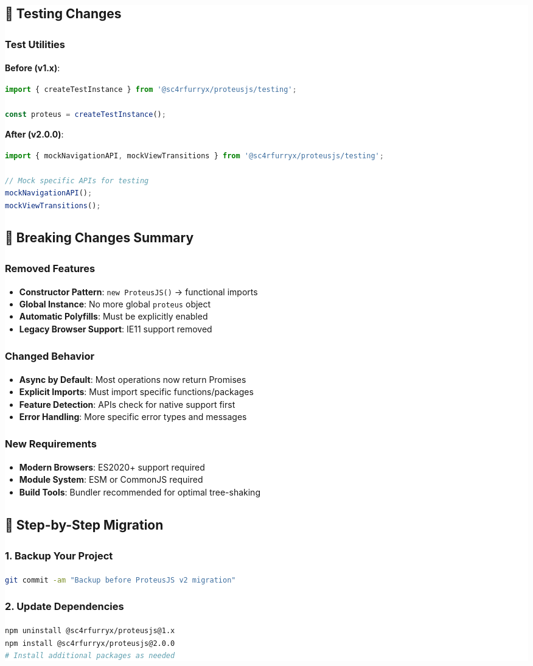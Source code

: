 ## 🧪 Testing Changes

### Test Utilities

**Before (v1.x)**:
```javascript
import { createTestInstance } from '@sc4rfurryx/proteusjs/testing';

const proteus = createTestInstance();
```

**After (v2.0.0)**:
```javascript
import { mockNavigationAPI, mockViewTransitions } from '@sc4rfurryx/proteusjs/testing';

// Mock specific APIs for testing
mockNavigationAPI();
mockViewTransitions();
```

## 🚨 Breaking Changes Summary

### Removed Features

- **Constructor Pattern**: `new ProteusJS()` → functional imports
- **Global Instance**: No more global `proteus` object
- **Automatic Polyfills**: Must be explicitly enabled
- **Legacy Browser Support**: IE11 support removed

### Changed Behavior

- **Async by Default**: Most operations now return Promises
- **Explicit Imports**: Must import specific functions/packages
- **Feature Detection**: APIs check for native support first
- **Error Handling**: More specific error types and messages

### New Requirements

- **Modern Browsers**: ES2020+ support required
- **Module System**: ESM or CommonJS required
- **Build Tools**: Bundler recommended for optimal tree-shaking

## 🔄 Step-by-Step Migration

### 1. Backup Your Project
```bash
git commit -am "Backup before ProteusJS v2 migration"
```

### 2. Update Dependencies
```bash
npm uninstall @sc4rfurryx/proteusjs@1.x
npm install @sc4rfurryx/proteusjs@2.0.0
# Install additional packages as needed
```
